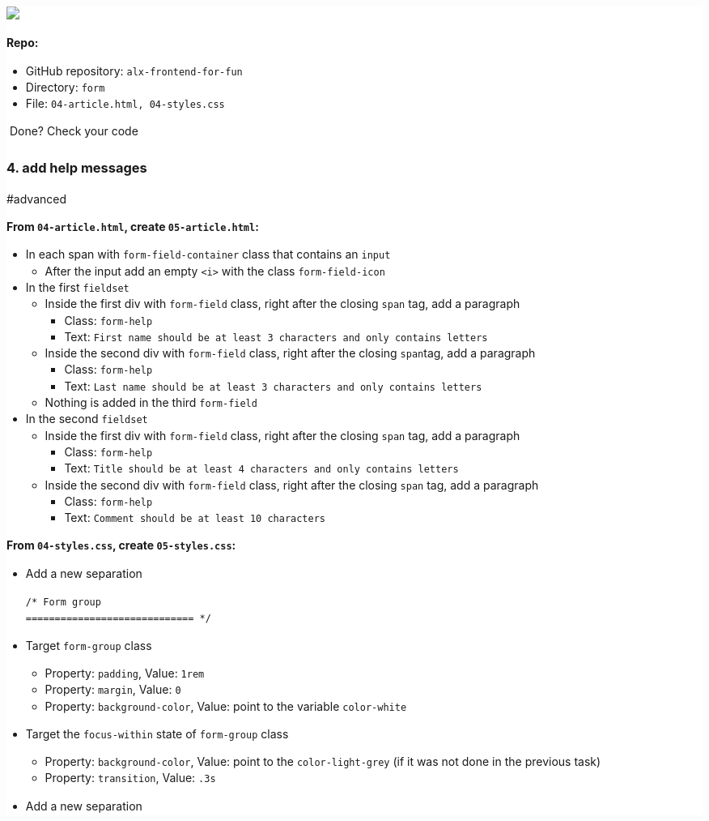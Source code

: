 ![](https://s3.amazonaws.com/alx-intranet.hbtn.io/uploads/medias/2020/2/d8fbcb53ffafe396c0ed.png?X-Amz-Algorithm=AWS4-HMAC-SHA256&X-Amz-Credential=AKIARDDGGGOUSBVO6H7D%2F20240407%2Fus-east-1%2Fs3%2Faws4_request&X-Amz-Date=20240407T210052Z&X-Amz-Expires=86400&X-Amz-SignedHeaders=host&X-Amz-Signature=3245c657b4b6ff767ca3406087d2ac27310acbf0b22861485479d65881077565)

**Repo:**

-   GitHub repository: `alx-frontend-for-fun`
-   Directory: `form`
-   File: `04-article.html, 04-styles.css`

 Done? Check your code

### 4\. add help messages

#advanced

**From `04-article.html`, create `05-article.html`:**

-   In each span with `form-field-container` class that contains an `input`
    -   After the input add an empty `<i>` with the class `form-field-icon`
-   In the first `fieldset`
    -   Inside the first div with `form-field` class, right after the closing `span` tag, add a paragraph
        -   Class: `form-help`
        -   Text: `First name should be at least 3 characters and only contains letters`
    -   Inside the second div with `form-field` class, right after the closing `span`tag, add a paragraph
        -   Class: `form-help`
        -   Text: `Last name should be at least 3 characters and only contains letters`
    -   Nothing is added in the third `form-field`
-   In the second `fieldset`
    -   Inside the first div with `form-field` class, right after the closing `span` tag, add a paragraph
        -   Class: `form-help`
        -   Text: `Title should be at least 4 characters and only contains letters`
    -   Inside the second div with `form-field` class, right after the closing `span` tag, add a paragraph
        -   Class: `form-help`
        -   Text: `Comment should be at least 10 characters`

**From `04-styles.css`, create `05-styles.css`:**

-   Add a new separation

    ```
    /* Form group
    ============================= */

    ```

-   Target `form-group` class

    -   Property: `padding`, Value: `1rem`
    -   Property: `margin`, Value: `0`
    -   Property: `background-color`, Value: point to the variable `color-white`
-   Target the `focus-within` state of `form-group` class

    -   Property: `background-color`, Value: point to the `color-light-grey` (if it was not done in the previous task)
    -   Property: `transition`, Value: `.3s`
-   Add a new separation
